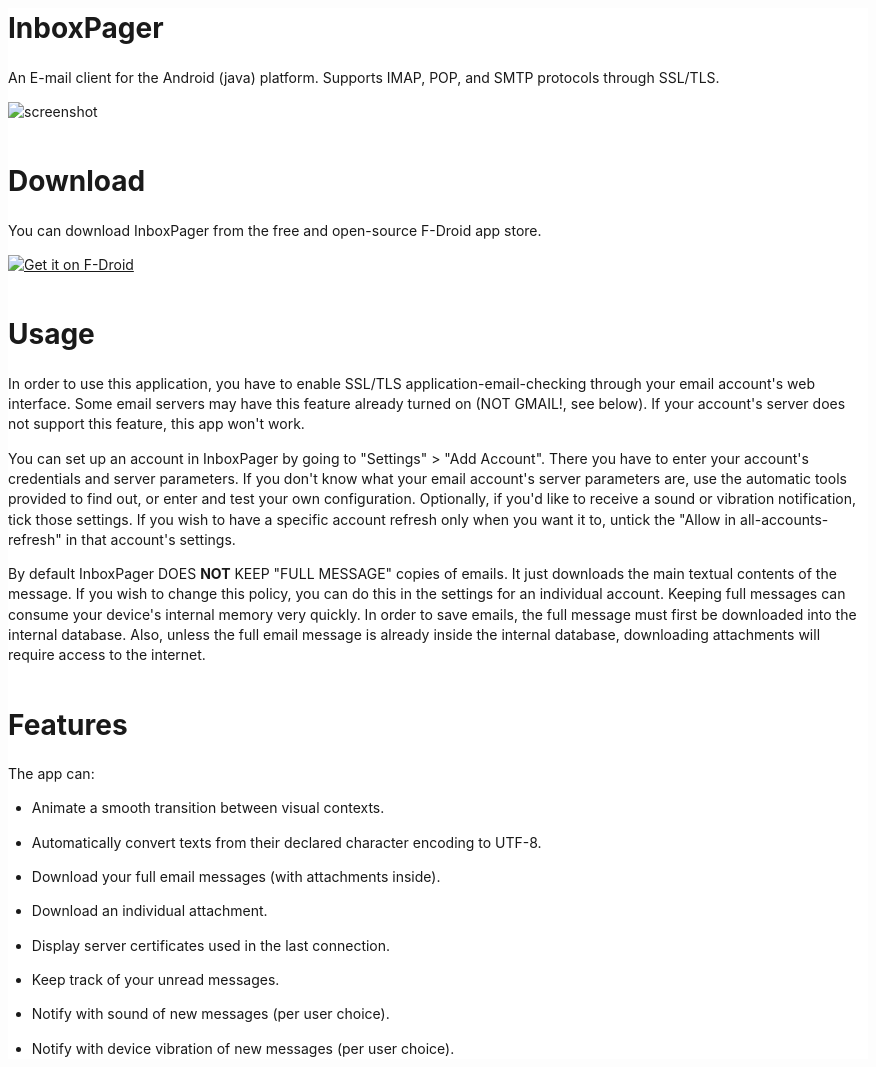 # InboxPager

An E-mail client for the Android (java) platform. Supports IMAP, POP, and SMTP protocols through SSL/TLS.

![screenshot](https://github.com/itprojects/InboxPager/raw/master/fastlane/metadata/android/en-US/images/9.png)

# Download

You can download InboxPager from the free and open-source F-Droid app store.

[<img src="https://fdroid.gitlab.io/artwork/badge/get-it-on.png" alt="Get it on F-Droid" height="80">](https://f-droid.org/packages/net.inbox.pager/)

# Usage

In order to use this application, you have to enable SSL/TLS application-email-checking through your email account's web interface. Some email servers may have this feature already turned on (NOT GMAIL!, see below). If your account's server does not support this feature, this app won't work.

You can set up an account in InboxPager by going to "Settings" > "Add Account". There you have to enter your account's credentials and server parameters. If you don't know what your email account's server parameters are, use the automatic tools provided to find out, or enter and test your own configuration. Optionally, if you'd like to receive a sound or vibration notification, tick those settings. If you wish to have a specific account refresh only when you want it to, untick the "Allow in all-accounts-refresh" in that account's settings.

By default InboxPager DOES <b>NOT</b> KEEP "FULL MESSAGE" copies of emails. It just downloads the main textual contents of the message. If you wish to change this policy, you can do this in the settings for an individual account. Keeping full messages can consume your device's internal memory very quickly. In order to save emails, the full message must first be downloaded into the internal database. Also, unless the full email message is already inside the internal database, downloading attachments will require access to the internet.

# Features

The app can:

- Animate a smooth transition between visual contexts.

- Automatically convert texts from their declared character encoding to UTF-8. 

- Download your full email messages (with attachments inside).

- Download an individual attachment.

- Display server certificates used in the last connection.

- Keep track of your unread messages.

- Notify with sound of new messages (per user choice).

- Notify with device vibration of new messages (per user choice).
